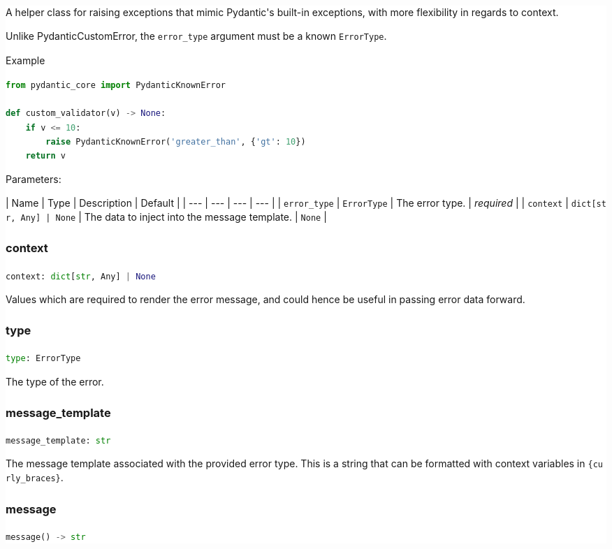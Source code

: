 A helper class for raising exceptions that mimic Pydantic's built-in exceptions, with more flexibility in regards to context.

Unlike PydanticCustomError, the `error_type` argument must be a known `ErrorType`.

Example

```py
from pydantic_core import PydanticKnownError

def custom_validator(v) -> None:
    if v <= 10:
        raise PydanticKnownError('greater_than', {'gt': 10})
    return v

```

Parameters:

| Name | Type | Description | Default | | --- | --- | --- | --- | | `error_type` | `ErrorType` | The error type. | *required* | | `context` | `dict[str, Any] | None` | The data to inject into the message template. | `None` |

### context

```python
context: dict[str, Any] | None

```

Values which are required to render the error message, and could hence be useful in passing error data forward.

### type

```python
type: ErrorType

```

The type of the error.

### message_template

```python
message_template: str

```

The message template associated with the provided error type. This is a string that can be formatted with context variables in `{curly_braces}`.

### message

```python
message() -> str

```
